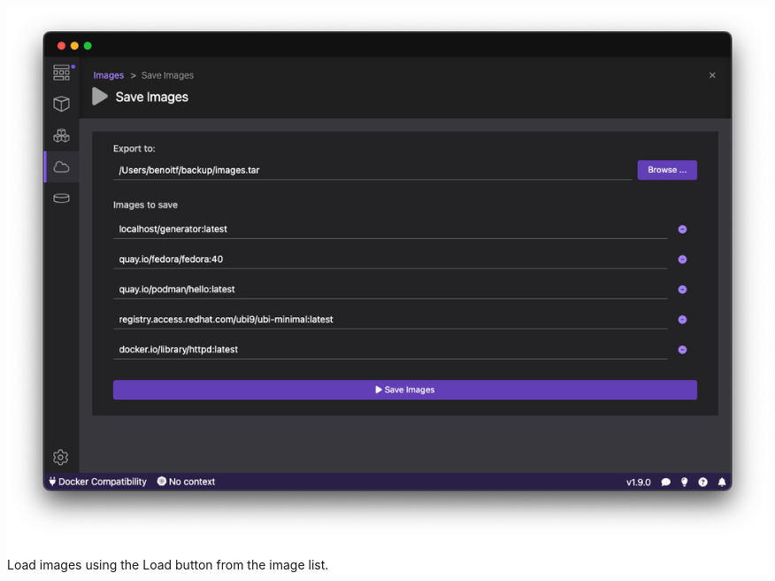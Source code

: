 ![Save images](img/podman-desktop-release-1.9/podman-save-2.png)

Load images using the Load button from the image list.
